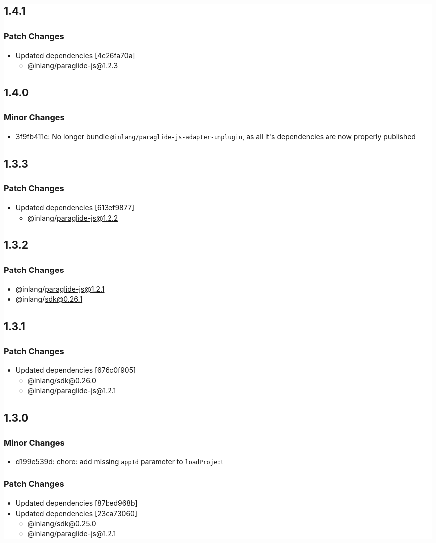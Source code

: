 ## 1.4.1

### Patch Changes

- Updated dependencies [4c26fa70a]
  - @inlang/paraglide-js@1.2.3

## 1.4.0

### Minor Changes

- 3f9fb411c: No longer bundle `@inlang/paraglide-js-adapter-unplugin`, as all it's dependencies are now properly published

## 1.3.3

### Patch Changes

- Updated dependencies [613ef9877]
  - @inlang/paraglide-js@1.2.2

## 1.3.2

### Patch Changes

- @inlang/paraglide-js@1.2.1
- @inlang/sdk@0.26.1

## 1.3.1

### Patch Changes

- Updated dependencies [676c0f905]
  - @inlang/sdk@0.26.0
  - @inlang/paraglide-js@1.2.1

## 1.3.0

### Minor Changes

- d199e539d: chore: add missing `appId` parameter to `loadProject`

### Patch Changes

- Updated dependencies [87bed968b]
- Updated dependencies [23ca73060]
  - @inlang/sdk@0.25.0
  - @inlang/paraglide-js@1.2.1
